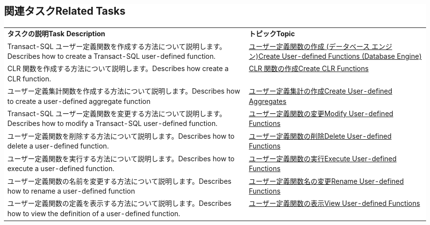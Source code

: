 ##  <a name="related-tasks"></a><a name="Tasks"></a> <span data-ttu-id="bd8f7-205">関連タスク</span><span class="sxs-lookup"><span data-stu-id="bd8f7-205">Related Tasks</span></span>  
  
|||  
|-|-|  
|<span data-ttu-id="bd8f7-206">**タスクの説明**</span><span class="sxs-lookup"><span data-stu-id="bd8f7-206">**Task Description**</span></span>|<span data-ttu-id="bd8f7-207">**トピック**</span><span class="sxs-lookup"><span data-stu-id="bd8f7-207">**Topic**</span></span>|  
|<span data-ttu-id="bd8f7-208">Transact-SQL ユーザー定義関数を作成する方法について説明します。</span><span class="sxs-lookup"><span data-stu-id="bd8f7-208">Describes how to create a Transact-SQL user-defined function.</span></span>|[<span data-ttu-id="bd8f7-209">ユーザー定義関数の作成 &#40;データベース エンジン&#41;</span><span class="sxs-lookup"><span data-stu-id="bd8f7-209">Create User-defined Functions &#40;Database Engine&#41;</span></span>](../user-defined-functions/create-user-defined-functions-database-engine.md)|  
|<span data-ttu-id="bd8f7-210">CLR 関数を作成する方法について説明します。</span><span class="sxs-lookup"><span data-stu-id="bd8f7-210">Describes how create a CLR function.</span></span>|[<span data-ttu-id="bd8f7-211">CLR 関数の作成</span><span class="sxs-lookup"><span data-stu-id="bd8f7-211">Create CLR Functions</span></span>](../user-defined-functions/create-clr-functions.md)|  
|<span data-ttu-id="bd8f7-212">ユーザー定義集計関数を作成する方法について説明します。</span><span class="sxs-lookup"><span data-stu-id="bd8f7-212">Describes how to create a user-defined aggregate function</span></span>|[<span data-ttu-id="bd8f7-213">ユーザー定義集計の作成</span><span class="sxs-lookup"><span data-stu-id="bd8f7-213">Create User-defined Aggregates</span></span>](../user-defined-functions/create-user-defined-aggregates.md)|  
|<span data-ttu-id="bd8f7-214">Transact-SQL ユーザー定義関数を変更する方法について説明します。</span><span class="sxs-lookup"><span data-stu-id="bd8f7-214">Describes how to modify a Transact-SQL user-defined function.</span></span>|[<span data-ttu-id="bd8f7-215">ユーザー定義関数の変更</span><span class="sxs-lookup"><span data-stu-id="bd8f7-215">Modify User-defined Functions</span></span>](../user-defined-functions/user-defined-functions.md)|  
|<span data-ttu-id="bd8f7-216">ユーザー定義関数を削除する方法について説明します。</span><span class="sxs-lookup"><span data-stu-id="bd8f7-216">Describes how to delete a user-defined function.</span></span>|[<span data-ttu-id="bd8f7-217">ユーザー定義関数の削除</span><span class="sxs-lookup"><span data-stu-id="bd8f7-217">Delete User-defined Functions</span></span>](../user-defined-functions/delete-user-defined-functions.md)|  
|<span data-ttu-id="bd8f7-218">ユーザー定義関数を実行する方法について説明します。</span><span class="sxs-lookup"><span data-stu-id="bd8f7-218">Describes how to execute a user-defined function.</span></span>|[<span data-ttu-id="bd8f7-219">ユーザー定義関数の実行</span><span class="sxs-lookup"><span data-stu-id="bd8f7-219">Execute User-defined Functions</span></span>](../user-defined-functions/execute-user-defined-functions.md)|  
|<span data-ttu-id="bd8f7-220">ユーザー定義関数の名前を変更する方法について説明します。</span><span class="sxs-lookup"><span data-stu-id="bd8f7-220">Describes how to rename a user-defined function</span></span>|[<span data-ttu-id="bd8f7-221">ユーザー定義関数名の変更</span><span class="sxs-lookup"><span data-stu-id="bd8f7-221">Rename User-defined Functions</span></span>](../user-defined-functions/rename-user-defined-functions.md)|  
|<span data-ttu-id="bd8f7-222">ユーザー定義関数の定義を表示する方法について説明します。</span><span class="sxs-lookup"><span data-stu-id="bd8f7-222">Describes how to view the definition of a user-defined function.</span></span>|[<span data-ttu-id="bd8f7-223">ユーザー定義関数の表示</span><span class="sxs-lookup"><span data-stu-id="bd8f7-223">View User-defined Functions</span></span>](view-user-defined-functions.md)|  
  
  
